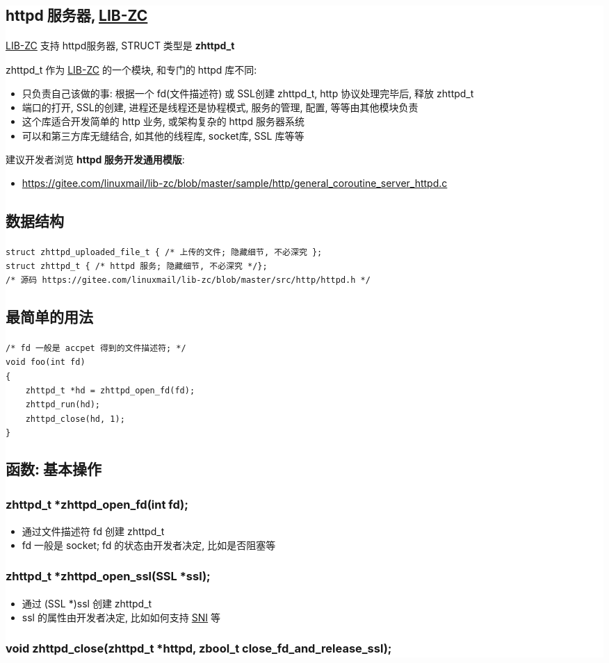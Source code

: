 <A name="readme_md" id="readme_md"></A>

## httpd 服务器, [LIB-ZC](https://gitee.com/linuxmail/lib-zc#readme_md)

[LIB-ZC](https://gitee.com/linuxmail/lib-zc#readme_md) 支持 httpd服务器, STRUCT 类型是 **zhttpd_t**

zhttpd_t 作为 [LIB-ZC](https://gitee.com/linuxmail/lib-zc#readme_md) 的一个模块, 和专门的 httpd 库不同:

* 只负责自己该做的事: 根据一个 fd(文件描述符) 或 SSL创建 zhttpd_t, http 协议处理完毕后, 释放 zhttpd_t
* 端口的打开, SSL的创建, 进程还是线程还是协程模式, 服务的管理, 配置, 等等由其他模块负责
* 这个库适合开发简单的 http 业务, 或架构复杂的 httpd 服务器系统
* 可以和第三方库无缝结合, 如其他的线程库, socket库, SSL 库等等

建议开发者浏览 **httpd 服务开发通用模版**:

* https://gitee.com/linuxmail/lib-zc/blob/master/sample/http/general_coroutine_server_httpd.c

## 数据结构

```
struct zhttpd_uploaded_file_t { /* 上传的文件; 隐藏细节, 不必深究 };
struct zhttpd_t { /* httpd 服务; 隐藏细节, 不必深究 */};
/* 源码 https://gitee.com/linuxmail/lib-zc/blob/master/src/http/httpd.h */
```

## 最简单的用法

```
/* fd 一般是 accpet 得到的文件描述符; */
void foo(int fd)
{
    zhttpd_t *hd = zhttpd_open_fd(fd);
    zhttpd_run(hd);
    zhttpd_close(hd, 1);
}
```

## 函数: 基本操作

### zhttpd_t *zhttpd_open_fd(int fd);

* 通过文件描述符 fd 创建 zhttpd_t
* fd 一般是 socket; fd 的状态由开发者决定, 比如是否阻塞等

### zhttpd_t *zhttpd_open_ssl(SSL *ssl);

* 通过 (SSL *)ssl 创建 zhttpd_t
* ssl 的属性由开发者决定, 比如如何支持 [SNI](./openssl.md) 等

### void zhttpd_close(zhttpd_t *httpd, zbool_t close_fd_and_release_ssl);
